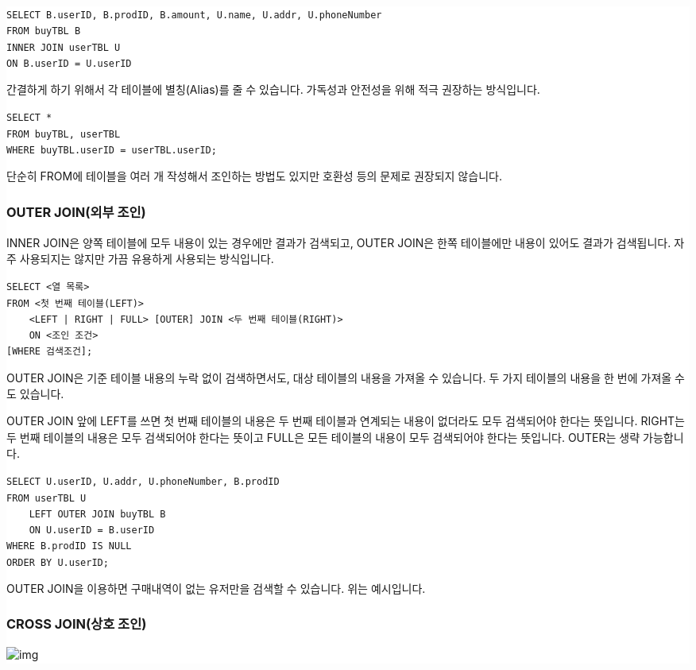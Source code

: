 ```mysql
SELECT B.userID, B.prodID, B.amount, U.name, U.addr, U.phoneNumber
FROM buyTBL B
INNER JOIN userTBL U
ON B.userID = U.userID
```

간결하게 하기 위해서 각 테이블에 별칭(Alias)를 줄 수 있습니다. 가독성과 안전성을 위해 적극 권장하는 방식입니다.

```mysql
SELECT *
FROM buyTBL, userTBL
WHERE buyTBL.userID = userTBL.userID;
```

단순히 FROM에 테이블을 여러 개 작성해서 조인하는 방법도 있지만 호환성 등의 문제로 권장되지 않습니다.

 



### OUTER JOIN(외부 조인)

INNER JOIN은 양쪽 테이블에 모두 내용이 있는 경우에만 결과가 검색되고, OUTER JOIN은 한쪽 테이블에만 내용이 있어도 결과가 검색됩니다. 자주 사용되지는 않지만 가끔 유용하게 사용되는 방식입니다.

```mysql
SELECT <열 목록>
FROM <첫 번째 테이블(LEFT)>
    <LEFT | RIGHT | FULL> [OUTER] JOIN <두 번째 테이블(RIGHT)>
    ON <조인 조건>
[WHERE 검색조건];
```

OUTER JOIN은 기준 테이블 내용의 누락 없이 검색하면서도, 대상 테이블의 내용을 가져올 수 있습니다. 두 가지 테이블의 내용을 한 번에 가져올 수도 있습니다.

 

OUTER JOIN 앞에 LEFT를 쓰면 첫 번째 테이블의 내용은 두 번째 테이블과 연계되는 내용이 없더라도 모두 검색되어야 한다는 뜻입니다. RIGHT는 두 번째 테이블의 내용은 모두 검색되어야 한다는 뜻이고 FULL은 모든 테이블의 내용이 모두 검색되어야 한다는 뜻입니다. OUTER는 생략 가능합니다.

```mysql
SELECT U.userID, U.addr, U.phoneNumber, B.prodID
FROM userTBL U
    LEFT OUTER JOIN buyTBL B
    ON U.userID = B.userID
WHERE B.prodID IS NULL
ORDER BY U.userID;
```



OUTER JOIN을 이용하면 구매내역이 없는 유저만을 검색할 수 있습니다. 위는 예시입니다.

 

### CROSS JOIN(상호 조인) 



![img](https://blog.kakaocdn.net/dn/cpPkSd/btqOhvq115n/zH4B6H5FTvdQW2gYZXsVf0/img.png)
